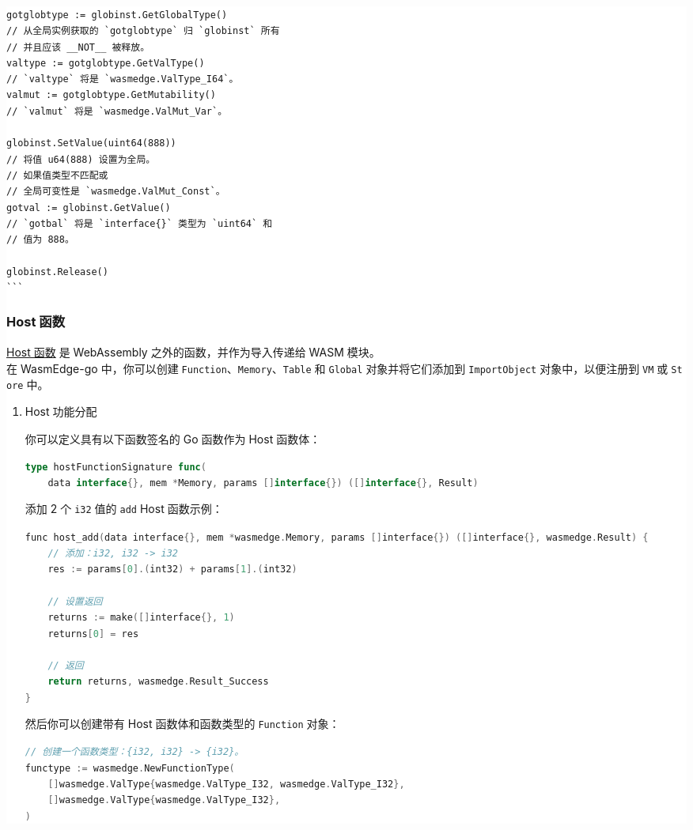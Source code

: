     gotglobtype := globinst.GetGlobalType()
    // 从全局实例获取的 `gotglobtype` 归 `globinst` 所有
    // 并且应该 __NOT__ 被释放。
    valtype := gotglobtype.GetValType()
    // `valtype` 将是 `wasmedge.ValType_I64`。
    valmut := gotglobtype.GetMutability()
    // `valmut` 将是 `wasmedge.ValMut_Var`。

    globinst.SetValue(uint64(888))
    // 将值 u64(888) 设置为全局。
    // 如果值类型不匹配或
    // 全局可变性是 `wasmedge.ValMut_Const`。
    gotval := globinst.GetValue()
    // `gotbal` 将是 `interface{}` 类型为 `uint64` 和
    // 值为 888。

    globinst.Release()
    ```

### Host 函数

[Host 函数](https://webassembly.github.io/spec/core/exec/runtime.html#syntax-hostfunc) 是 WebAssembly 之外的函数，并作为导入传递给 WASM 模块。   
在 WasmEdge-go 中，你可以创建 `Function`、`Memory`、`Table` 和 `Global` 对象并将它们添加到 `ImportObject` 对象中，以便注册到 `VM` 或 `Store` 中。

1. Host 功能分配

    你可以定义具有以下函数签名的 Go 函数作为 Host 函数体：

    ```go
    type hostFunctionSignature func(
        data interface{}, mem *Memory, params []interface{}) ([]interface{}, Result)
    ```

    添加 2 个 `i32` 值的 `add` Host 函数示例：

    ```c
    func host_add(data interface{}, mem *wasmedge.Memory, params []interface{}) ([]interface{}, wasmedge.Result) {
        // 添加：i32, i32 -> i32
        res := params[0].(int32) + params[1].(int32)

        // 设置返回
        returns := make([]interface{}, 1)
        returns[0] = res

        // 返回
        return returns, wasmedge.Result_Success
    }
    ```

    然后你可以创建带有 Host 函数体和函数类型的 `Function` 对象：

    ```go
    // 创建一个函数类型：{i32, i32} -> {i32}。
    functype := wasmedge.NewFunctionType(
        []wasmedge.ValType{wasmedge.ValType_I32, wasmedge.ValType_I32},
        []wasmedge.ValType{wasmedge.ValType_I32},
    )
